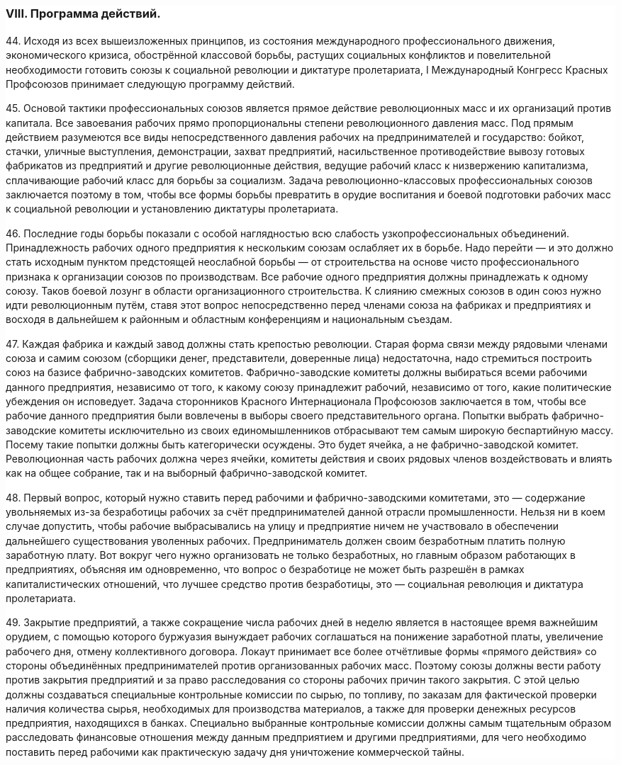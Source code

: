 ### VIII. Программа действий.

44\. Исходя из всех вышеизложенных принципов, из состояния международного профессионального движения, экономического кризиса, обострённой классовой борьбы, растущих социальных конфликтов и повелительной необходимости готовить союзы к социальной революции и диктатуре пролетариата, I Международный Конгресс Красных Профсоюзов принимает следующую программу действий.

45\. Основой тактики профессиональных союзов является прямое действие революционных масс и их организаций против капитала. Все завоевания рабочих прямо пропорциональны степени революционного давления масс. Под прямым действием разумеются все виды непосредственного давления рабочих на предпринимателей и государство: бойкот, стачки, уличные выступления, демонстрации, захват предприятий, насильственное противодействие вывозу готовых фабрикатов из предприятий и другие революционные действия, ведущие рабочий класс к низвержению капитализма, сплачивающие рабочий класс для борьбы за социализм. Задача революционно-классовых профессиональных союзов заключается поэтому в том, чтобы все формы борьбы превратить в орудие воспитания и боевой подготовки рабочих масс к социальной революции и установлению диктатуры пролетариата.

46\. Последние годы борьбы показали с особой наглядностью всю слабость узкопрофессиональных объединений. Принадлежность рабочих одного предприятия к нескольким союзам ослабляет их в борьбе. Надо перейти — и это должно стать исходным пунктом предстоящей неослабной борьбы — от строительства на основе чисто профессионального признака к организации союзов по производствам. Все рабочие одного предприятия должны принадлежать к одному союзу. Таков боевой лозунг в области организационного строительства. К слиянию смежных союзов в один союз нужно идти революционным путём, ставя этот вопрос непосредственно перед членами союза на фабриках и предприятиях и восходя в дальнейшем к районным и областным конференциям и национальным съездам.

47\. Каждая фабрика и каждый завод должны стать крепостью революции. Старая форма связи между рядовыми членами союза и самим союзом (сборщики денег, представители, доверенные лица) недостаточна, надо стремиться построить союз на базисе фабрично-заводских комитетов. Фабрично-заводские комитеты должны выбираться всеми рабочими данного предприятия, независимо от того, к какому союзу принадлежит рабочий, независимо от того, какие политические убеждения он исповедует. Задача сторонников Красного Интернационала Профсоюзов заключается в том, чтобы все рабочие данного предприятия были вовлечены в выборы своего представительного органа. Попытки выбрать фабрично-заводские комитеты исключительно из своих единомышленников отбрасывают тем самым широкую беспартийную массу. Посему такие попытки должны быть категорически осуждены. Это будет ячейка, а не фабрично-заводской комитет. Революционная часть рабочих должна через ячейки, комитеты действия и своих рядовых членов воздействовать и влиять как на общее собрание, так и на выборный фабрично-заводской комитет.

48\. Первый вопрос, который нужно ставить перед рабочими и фабрично-заводскими комитетами, это — содержание увольняемых из-за безработицы рабочих за счёт предпринимателей данной отрасли промышленности. Нельзя ни в коем случае допустить, чтобы рабочие выбрасывались на улицу и предприятие ничем не участвовало в обеспечении дальнейшего существования уволенных рабочих. Предприниматель должен своим безработным платить полную заработную плату. Вот вокруг чего нужно организовать не только безработных, но главным образом работающих в предприятиях, объясняя им одновременно, что вопрос о безработице не может быть разрешён в рамках капиталистических отношений, что лучшее средство против безработицы, это — социальная революция и диктатура пролетариата.

49\. Закрытие предприятий, а также сокращение числа рабочих дней в неделю является в настоящее время важнейшим орудием, с помощью которого буржуазия вынуждает рабочих соглашаться на понижение заработной платы, увеличение рабочего дня, отмену коллективного договора. Локаут принимает все более отчётливые формы «прямого действия» со стороны объединённых предпринимателей против организованных рабочих масс. Поэтому союзы должны вести работу против закрытия предприятий и за право расследования со стороны рабочих причин такого закрытия. С этой целью должны создаваться специальные контрольные комиссии по сырью, по топливу, по заказам для фактической проверки наличия количества сырья, необходимых для производства материалов, а также для проверки денежных ресурсов предприятия, находящихся в банках. Специально выбранные контрольные комиссии должны самым тщательным образом расследовать финансовые отношения между данным предприятием и другими предприятиями, для чего необходимо поставить перед рабочими как практическую задачу дня уничтожение коммерческой тайны.
